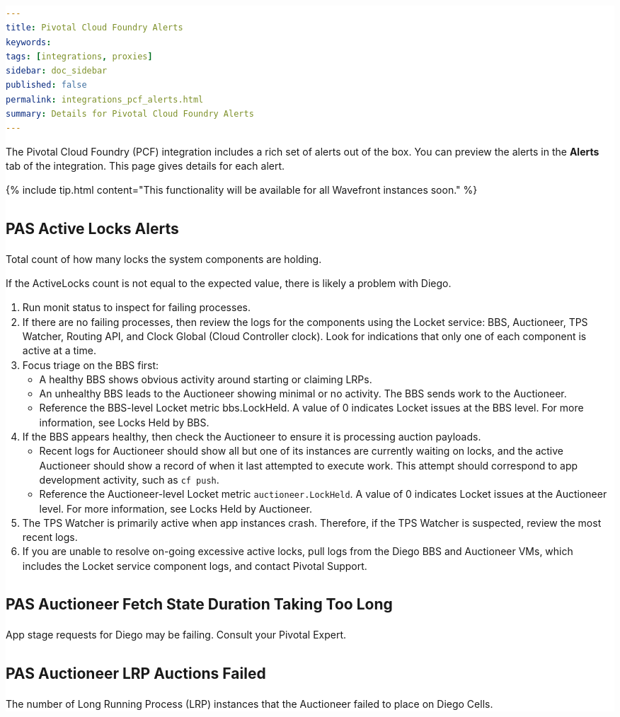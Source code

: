 ```yaml
---
title: Pivotal Cloud Foundry Alerts
keywords:
tags: [integrations, proxies]
sidebar: doc_sidebar
published: false
permalink: integrations_pcf_alerts.html
summary: Details for Pivotal Cloud Foundry Alerts
---
```


The Pivotal Cloud Foundry (PCF) integration includes a rich set of alerts out of the box. You can preview the alerts in the **Alerts** tab of the integration. This page gives details for each alert.

{% include tip.html content="This functionality will be available for all Wavefront instances soon." %}

## PAS Active Locks Alerts

Total count of how many locks the system components are holding.

If the ActiveLocks count is not equal to the expected value, there is likely a problem with Diego.
1. Run monit status to inspect for failing processes.
2. If there are no failing processes, then review the logs for the components using the Locket service: BBS, Auctioneer, TPS Watcher, Routing API, and Clock Global (Cloud Controller clock). Look for indications that only one of each component is active at a time.
3. Focus triage on the BBS first:
   - A healthy BBS shows obvious activity around starting or claiming LRPs.
   - An unhealthy BBS leads to the Auctioneer showing minimal or no activity. The BBS sends work to the Auctioneer.
   - Reference the BBS-level Locket metric bbs.LockHeld. A value of 0 indicates Locket issues at the BBS level. For more information, see Locks Held by BBS.
4. If the BBS appears healthy, then check the Auctioneer to ensure it is processing auction payloads.
   - Recent logs for Auctioneer should show all but one of its instances are currently waiting on locks, and the active Auctioneer should show a record of when it last attempted to execute work. This attempt should correspond to app development activity, such as `cf push`.
   - Reference the Auctioneer-level Locket metric `auctioneer.LockHeld`. A value of 0 indicates Locket issues at the Auctioneer level. For more information, see Locks Held by Auctioneer.
5. The TPS Watcher is primarily active when app instances crash. Therefore, if the TPS Watcher is suspected, review the most recent logs.
6. If you are unable to resolve on-going excessive active locks, pull logs from the Diego BBS and Auctioneer VMs, which includes the Locket service component logs, and contact Pivotal Support.

## PAS Auctioneer Fetch State Duration Taking Too Long

App stage requests for Diego may be failing. Consult your Pivotal Expert.

## PAS Auctioneer LRP Auctions Failed

The number of Long Running Process (LRP) instances that the Auctioneer failed to place on Diego Cells.
